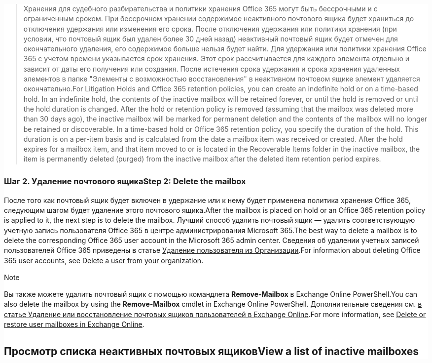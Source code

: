 > <span data-ttu-id="6d064-p110">Хранения для судебного разбирательства и политики хранения Office 365 могут быть бессрочными и с ограниченным сроком. При бессрочном хранении содержимое неактивного почтового ящика будет храниться до отключения удержания или изменения его срока. После отключения удержания или политики хранения (при условии, что почтовый ящик был удален более 30 дней назад) неактивный почтовый ящик будет отмечен для окончательного удаления, его содержимое больше нельзя будет найти. Для удержания или политики хранения Office 365 с учетом времени указывается срок хранения. Этот срок рассчитывается для каждого элемента отдельно и зависит от даты его получения или создания. После истечения срока удержания и срока хранения удаленных элементов в папке "Элементы с возможностью восстановления" в неактивном почтовом ящике элемент удаляется окончательно.</span><span class="sxs-lookup"><span data-stu-id="6d064-p110">For Litigation Holds and Office 365 retention policies, you can create an indefinite hold or on a time-based hold. In an indefinite hold, the contents of the inactive mailbox will be retained forever, or until the hold is removed or until the hold duration is changed. After the hold or retention policy is removed (assuming that the mailbox was deleted more than 30 days ago), the inactive mailbox will be marked for permanent deletion and the contents of the mailbox will no longer be retained or discoverable. In a time-based hold or Office 365 retention policy, you specify the duration of the hold. This duration is on a per-item basis and is calculated from the date a mailbox item was received or created. After the hold expires for a mailbox item, and that item moved to or is located in the Recoverable Items folder in the inactive mailbox, the item is permanently deleted (purged) from the inactive mailbox after the deleted item retention period expires.</span></span> 
  
### <a name="step-2-delete-the-mailbox"></a><span data-ttu-id="6d064-146">Шаг 2. Удаление почтового ящика</span><span class="sxs-lookup"><span data-stu-id="6d064-146">Step 2: Delete the mailbox</span></span>

<span data-ttu-id="6d064-147">После того как почтовый ящик будет включен в удержание или к нему будет применена политика хранения Office 365, следующим шагом будет удаление этого почтового ящика.</span><span class="sxs-lookup"><span data-stu-id="6d064-147">After the mailbox is placed on hold or an Office 365 retention policy is applied to it, the next step is to delete the mailbox.</span></span> <span data-ttu-id="6d064-148">Лучший способ удалить почтовый ящик — удалить соответствующую учетную запись пользователя Office 365 в центре администрирования Microsoft 365.</span><span class="sxs-lookup"><span data-stu-id="6d064-148">The best way to delete a mailbox is to delete the corresponding Office 365 user account in the Microsoft 365 admin center.</span></span> <span data-ttu-id="6d064-149">Сведения об удалении учетных записей пользователей Office 365 приведены в статье [Удаление пользователя из Организации](https://support.office.com/article/d5155593-3bac-4d8d-9d8b-f4513a81479e).</span><span class="sxs-lookup"><span data-stu-id="6d064-149">For information about deleting Office 365 user accounts, see [Delete a user from your organization](https://support.office.com/article/d5155593-3bac-4d8d-9d8b-f4513a81479e).</span></span>
  
> [!NOTE]
> <span data-ttu-id="6d064-150">Вы также можете удалить почтовый ящик с помощью командлета **Remove-Mailbox** в Exchange Online PowerShell.</span><span class="sxs-lookup"><span data-stu-id="6d064-150">You can also delete the mailbox by using the **Remove-Mailbox** cmdlet in Exchange Online PowerShell.</span></span> <span data-ttu-id="6d064-151">Дополнительные сведения см. [в статье Удаление или восстановление почтовых ящиков пользователей в Exchange Online](https://go.microsoft.com/fwlink/?linkid=856287).</span><span class="sxs-lookup"><span data-stu-id="6d064-151">For more information, see [Delete or restore user mailboxes in Exchange Online](https://go.microsoft.com/fwlink/?linkid=856287).</span></span> 
  

## <a name="view-a-list-of-inactive-mailboxes"></a><span data-ttu-id="6d064-152">Просмотр списка неактивных почтовых ящиков</span><span class="sxs-lookup"><span data-stu-id="6d064-152">View a list of inactive mailboxes</span></span>
